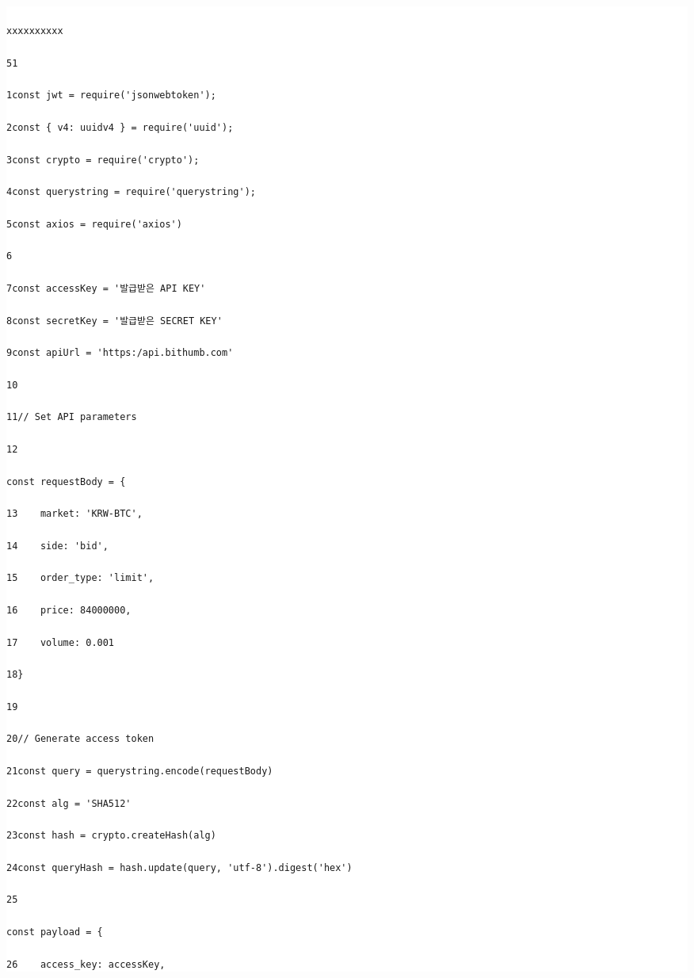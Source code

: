 ```

xxxxxxxxxx

51

1const jwt = require('jsonwebtoken');

2const { v4: uuidv4 } = require('uuid');

3const crypto = require('crypto');

4const querystring = require('querystring');

5const axios = require('axios')

6​

7const accessKey = '발급받은 API KEY'

8const secretKey = '발급받은 SECRET KEY'

9const apiUrl = 'https:/api.bithumb.com'

10​

11// Set API parameters

12

const requestBody = {

13    market: 'KRW-BTC',

14    side: 'bid',

15    order_type: 'limit',

16    price: 84000000,

17    volume: 0.001

18}

19​

20// Generate access token

21const query = querystring.encode(requestBody)

22const alg = 'SHA512'

23const hash = crypto.createHash(alg)

24const queryHash = hash.update(query, 'utf-8').digest('hex')

25

const payload = {

26    access_key: accessKey,

```

